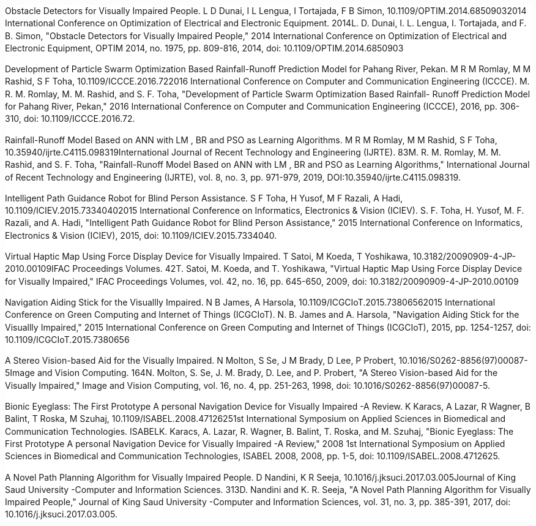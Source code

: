 Obstacle Detectors for Visually Impaired People. L D Dunai, I L Lengua, I Tortajada, F B Simon, 10.1109/OPTIM.2014.68509032014 International Conference on Optimization of Electrical and Electronic Equipment. 2014L. D. Dunai, I. L. Lengua, I. Tortajada, and F. B. Simon, "Obstacle Detectors for Visually Impaired People," 2014 International Conference on Optimization of Electrical and Electronic Equipment, OPTIM 2014, no. 1975, pp. 809-816, 2014, doi: 10.1109/OPTIM.2014.6850903

Development of Particle Swarm Optimization Based Rainfall-Runoff Prediction Model for Pahang River, Pekan. M R M Romlay, M M Rashid, S F Toha, 10.1109/ICCCE.2016.722016 International Conference on Computer and Communication Engineering (ICCCE). M. R. M. Romlay, M. M. Rashid, and S. F. Toha, "Development of Particle Swarm Optimization Based Rainfall- Runoff Prediction Model for Pahang River, Pekan," 2016 International Conference on Computer and Communication Engineering (ICCCE), 2016, pp. 306-310, doi: 10.1109/ICCCE.2016.72.

Rainfall-Runoff Model Based on ANN with LM , BR and PSO as Learning Algorithms. M R M Romlay, M M Rashid, S F Toha, 10.35940/ijrte.C4115.098319International Journal of Recent Technology and Engineering (IJRTE). 83M. R. M. Romlay, M. M. Rashid, and S. F. Toha, "Rainfall-Runoff Model Based on ANN with LM , BR and PSO as Learning Algorithms," International Journal of Recent Technology and Engineering (IJRTE), vol. 8, no. 3, pp. 971-979, 2019, DOI:10.35940/ijrte.C4115.098319.

Intelligent Path Guidance Robot for Blind Person Assistance. S F Toha, H Yusof, M F Razali, A Hadi, 10.1109/ICIEV.2015.73340402015 International Conference on Informatics, Electronics & Vision (ICIEV). S. F. Toha, H. Yusof, M. F. Razali, and A. Hadi, "Intelligent Path Guidance Robot for Blind Person Assistance," 2015 International Conference on Informatics, Electronics & Vision (ICIEV), 2015, doi: 10.1109/ICIEV.2015.7334040.

Virtual Haptic Map Using Force Display Device for Visually Impaired. T Satoi, M Koeda, T Yoshikawa, 10.3182/20090909-4-JP-2010.00109IFAC Proceedings Volumes. 42T. Satoi, M. Koeda, and T. Yoshikawa, "Virtual Haptic Map Using Force Display Device for Visually Impaired," IFAC Proceedings Volumes, vol. 42, no. 16, pp. 645-650, 2009, doi: 10.3182/20090909-4-JP-2010.00109

Navigation Aiding Stick for the Visuallly Impaired. N B James, A Harsola, 10.1109/ICGCIoT.2015.73806562015 International Conference on Green Computing and Internet of Things (ICGCIoT). N. B. James and A. Harsola, "Navigation Aiding Stick for the Visuallly Impaired," 2015 International Conference on Green Computing and Internet of Things (ICGCIoT), 2015, pp. 1254-1257, doi: 10.1109/ICGCIoT.2015.7380656

A Stereo Vision-based Aid for the Visually Impaired. N Molton, S Se, J M Brady, D Lee, P Probert, 10.1016/S0262-8856(97)00087-5Image and Vision Computing. 164N. Molton, S. Se, J. M. Brady, D. Lee, and P. Probert, "A Stereo Vision-based Aid for the Visually Impaired," Image and Vision Computing, vol. 16, no. 4, pp. 251-263, 1998, doi: 10.1016/S0262-8856(97)00087-5.

Bionic Eyeglass: The First Prototype A personal Navigation Device for Visually Impaired -A Review. K Karacs, A Lazar, R Wagner, B Balint, T Roska, M Szuhaj, 10.1109/ISABEL.2008.47126251st International Symposium on Applied Sciences in Biomedical and Communication Technologies. ISABELK. Karacs, A. Lazar, R. Wagner, B. Balint, T. Roska, and M. Szuhaj, "Bionic Eyeglass: The First Prototype A personal Navigation Device for Visually Impaired -A Review," 2008 1st International Symposium on Applied Sciences in Biomedical and Communication Technologies, ISABEL 2008, 2008, pp. 1-5, doi: 10.1109/ISABEL.2008.4712625.

A Novel Path Planning Algorithm for Visually Impaired People. D Nandini, K R Seeja, 10.1016/j.jksuci.2017.03.005Journal of King Saud University -Computer and Information Sciences. 313D. Nandini and K. R. Seeja, "A Novel Path Planning Algorithm for Visually Impaired People," Journal of King Saud University -Computer and Information Sciences, vol. 31, no. 3, pp. 385-391, 2017, doi: 10.1016/j.jksuci.2017.03.005.
